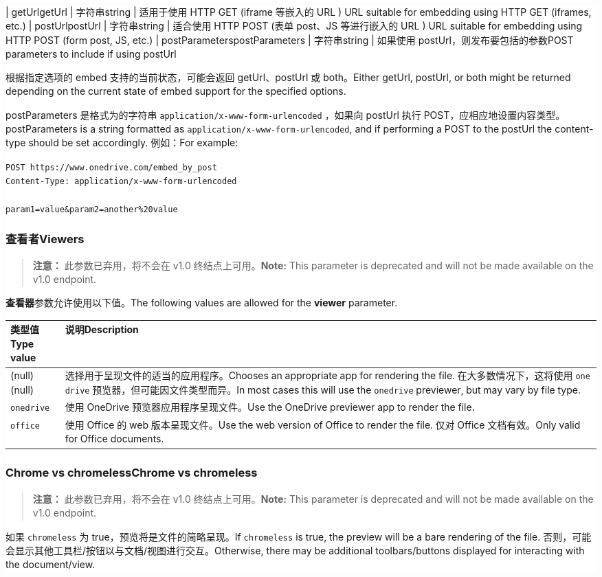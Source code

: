 | <span data-ttu-id="c3db9-155">getUrl</span><span class="sxs-lookup"><span data-stu-id="c3db9-155">getUrl</span></span>         | <span data-ttu-id="c3db9-156">字符串</span><span class="sxs-lookup"><span data-stu-id="c3db9-156">string</span></span> | <span data-ttu-id="c3db9-157">适用于使用 HTTP GET (iframe 等嵌入的 URL ) </span><span class="sxs-lookup"><span data-stu-id="c3db9-157">URL suitable for embedding using HTTP GET (iframes, etc.)</span></span>
| <span data-ttu-id="c3db9-158">postUrl</span><span class="sxs-lookup"><span data-stu-id="c3db9-158">postUrl</span></span>        | <span data-ttu-id="c3db9-159">字符串</span><span class="sxs-lookup"><span data-stu-id="c3db9-159">string</span></span> | <span data-ttu-id="c3db9-160">适合使用 HTTP POST (表单 post、JS 等进行嵌入的 URL ) </span><span class="sxs-lookup"><span data-stu-id="c3db9-160">URL suitable for embedding using HTTP POST (form post, JS, etc.)</span></span>
| <span data-ttu-id="c3db9-161">postParameters</span><span class="sxs-lookup"><span data-stu-id="c3db9-161">postParameters</span></span> | <span data-ttu-id="c3db9-162">字符串</span><span class="sxs-lookup"><span data-stu-id="c3db9-162">string</span></span> | <span data-ttu-id="c3db9-163">如果使用 postUrl，则发布要包括的参数</span><span class="sxs-lookup"><span data-stu-id="c3db9-163">POST parameters to include if using postUrl</span></span>

<span data-ttu-id="c3db9-164">根据指定选项的 embed 支持的当前状态，可能会返回 getUrl、postUrl 或 both。</span><span class="sxs-lookup"><span data-stu-id="c3db9-164">Either getUrl, postUrl, or both might be returned depending on the current state of embed support for the specified options.</span></span>

<span data-ttu-id="c3db9-165">postParameters 是格式为的字符串 `application/x-www-form-urlencoded` ，如果向 postUrl 执行 POST，应相应地设置内容类型。</span><span class="sxs-lookup"><span data-stu-id="c3db9-165">postParameters is a string formatted as `application/x-www-form-urlencoded`, and if performing a POST to the postUrl the content-type should be set accordingly.</span></span> <span data-ttu-id="c3db9-166">例如：</span><span class="sxs-lookup"><span data-stu-id="c3db9-166">For example:</span></span>
```
POST https://www.onedrive.com/embed_by_post
Content-Type: application/x-www-form-urlencoded

param1=value&param2=another%20value
```

### <a name="viewers"></a><span data-ttu-id="c3db9-167">查看者</span><span class="sxs-lookup"><span data-stu-id="c3db9-167">Viewers</span></span>

><span data-ttu-id="c3db9-168">**注意：** 此参数已弃用，将不会在 v1.0 终结点上可用。</span><span class="sxs-lookup"><span data-stu-id="c3db9-168">**Note:** This parameter is deprecated and will not be made available on the v1.0 endpoint.</span></span>

<span data-ttu-id="c3db9-169">**查看器**参数允许使用以下值。</span><span class="sxs-lookup"><span data-stu-id="c3db9-169">The following values are allowed for the **viewer** parameter.</span></span>

| <span data-ttu-id="c3db9-170">类型值</span><span class="sxs-lookup"><span data-stu-id="c3db9-170">Type value</span></span> | <span data-ttu-id="c3db9-171">说明</span><span class="sxs-lookup"><span data-stu-id="c3db9-171">Description</span></span>
|:-----------|:----------------------------------------------------------------
| <span data-ttu-id="c3db9-172"> (null) </span><span class="sxs-lookup"><span data-stu-id="c3db9-172">(null)</span></span>     | <span data-ttu-id="c3db9-173">选择用于呈现文件的适当的应用程序。</span><span class="sxs-lookup"><span data-stu-id="c3db9-173">Chooses an appropriate app for rendering the file.</span></span> <span data-ttu-id="c3db9-174">在大多数情况下，这将使用 `onedrive` 预览器，但可能因文件类型而异。</span><span class="sxs-lookup"><span data-stu-id="c3db9-174">In most cases this will use the `onedrive` previewer, but may vary by file type.</span></span>
| `onedrive` | <span data-ttu-id="c3db9-175">使用 OneDrive 预览器应用程序呈现文件。</span><span class="sxs-lookup"><span data-stu-id="c3db9-175">Use the OneDrive previewer app to render the file.</span></span>
| `office`   | <span data-ttu-id="c3db9-176">使用 Office 的 web 版本呈现文件。</span><span class="sxs-lookup"><span data-stu-id="c3db9-176">Use the web version of Office to render the file.</span></span> <span data-ttu-id="c3db9-177">仅对 Office 文档有效。</span><span class="sxs-lookup"><span data-stu-id="c3db9-177">Only valid for Office documents.</span></span>

### <a name="chrome-vs-chromeless"></a><span data-ttu-id="c3db9-178">Chrome vs chromeless</span><span class="sxs-lookup"><span data-stu-id="c3db9-178">Chrome vs chromeless</span></span>
><span data-ttu-id="c3db9-179">**注意：** 此参数已弃用，将不会在 v1.0 终结点上可用。</span><span class="sxs-lookup"><span data-stu-id="c3db9-179">**Note:** This parameter is deprecated and will not be made available on the v1.0 endpoint.</span></span>

<span data-ttu-id="c3db9-180">如果 `chromeless` 为 true，预览将是文件的简略呈现。</span><span class="sxs-lookup"><span data-stu-id="c3db9-180">If `chromeless` is true, the preview will be a bare rendering of the file.</span></span>
<span data-ttu-id="c3db9-181">否则，可能会显示其他工具栏/按钮以与文档/视图进行交互。</span><span class="sxs-lookup"><span data-stu-id="c3db9-181">Otherwise, there may be additional toolbars/buttons displayed for interacting with the document/view.</span></span>
